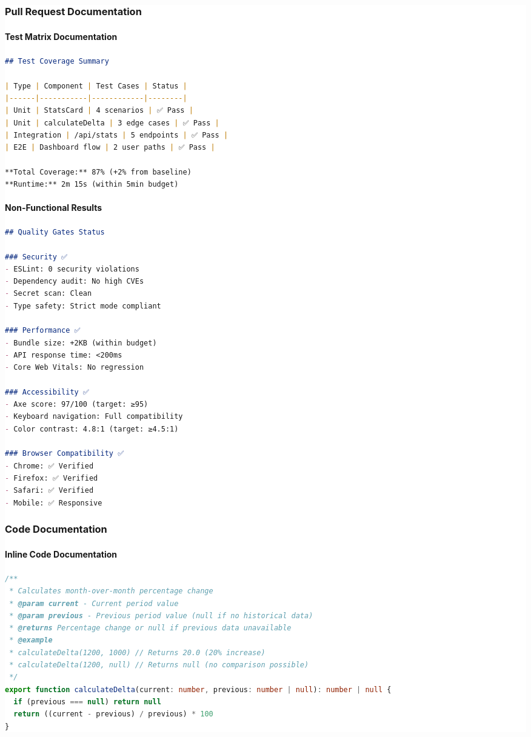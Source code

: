 ### Pull Request Documentation

#### Test Matrix Documentation
```markdown
## Test Coverage Summary

| Type | Component | Test Cases | Status |
|------|-----------|------------|--------|
| Unit | StatsCard | 4 scenarios | ✅ Pass |
| Unit | calculateDelta | 3 edge cases | ✅ Pass |
| Integration | /api/stats | 5 endpoints | ✅ Pass |
| E2E | Dashboard flow | 2 user paths | ✅ Pass |

**Total Coverage:** 87% (+2% from baseline)
**Runtime:** 2m 15s (within 5min budget)
```

#### Non-Functional Results
```markdown
## Quality Gates Status

### Security ✅
- ESLint: 0 security violations
- Dependency audit: No high CVEs
- Secret scan: Clean
- Type safety: Strict mode compliant

### Performance ✅
- Bundle size: +2KB (within budget)
- API response time: <200ms
- Core Web Vitals: No regression

### Accessibility ✅
- Axe score: 97/100 (target: ≥95)
- Keyboard navigation: Full compatibility
- Color contrast: 4.8:1 (target: ≥4.5:1)

### Browser Compatibility ✅
- Chrome: ✅ Verified
- Firefox: ✅ Verified
- Safari: ✅ Verified
- Mobile: ✅ Responsive
```

### Code Documentation

#### Inline Code Documentation
```typescript
/**
 * Calculates month-over-month percentage change
 * @param current - Current period value
 * @param previous - Previous period value (null if no historical data)
 * @returns Percentage change or null if previous data unavailable
 * @example
 * calculateDelta(1200, 1000) // Returns 20.0 (20% increase)
 * calculateDelta(1200, null) // Returns null (no comparison possible)
 */
export function calculateDelta(current: number, previous: number | null): number | null {
  if (previous === null) return null
  return ((current - previous) / previous) * 100
}
```
